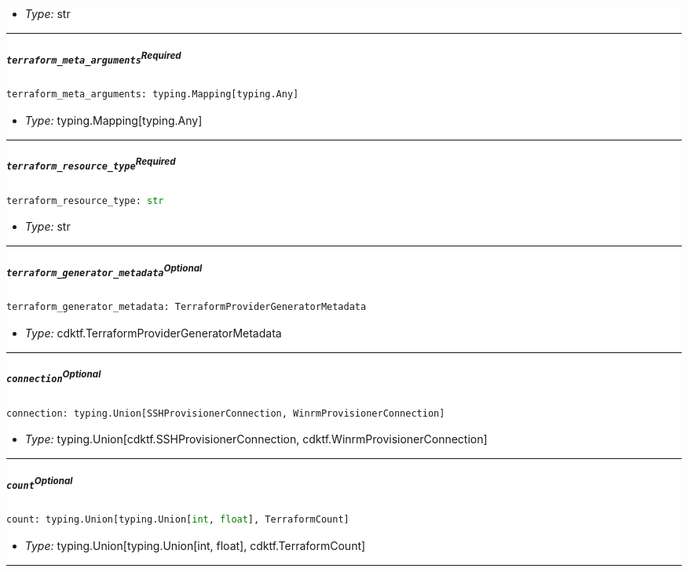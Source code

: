 - *Type:* str

---

##### `terraform_meta_arguments`<sup>Required</sup> <a name="terraform_meta_arguments" id="@cdktf/provider-tfe.sshKey.SshKey.property.terraformMetaArguments"></a>

```python
terraform_meta_arguments: typing.Mapping[typing.Any]
```

- *Type:* typing.Mapping[typing.Any]

---

##### `terraform_resource_type`<sup>Required</sup> <a name="terraform_resource_type" id="@cdktf/provider-tfe.sshKey.SshKey.property.terraformResourceType"></a>

```python
terraform_resource_type: str
```

- *Type:* str

---

##### `terraform_generator_metadata`<sup>Optional</sup> <a name="terraform_generator_metadata" id="@cdktf/provider-tfe.sshKey.SshKey.property.terraformGeneratorMetadata"></a>

```python
terraform_generator_metadata: TerraformProviderGeneratorMetadata
```

- *Type:* cdktf.TerraformProviderGeneratorMetadata

---

##### `connection`<sup>Optional</sup> <a name="connection" id="@cdktf/provider-tfe.sshKey.SshKey.property.connection"></a>

```python
connection: typing.Union[SSHProvisionerConnection, WinrmProvisionerConnection]
```

- *Type:* typing.Union[cdktf.SSHProvisionerConnection, cdktf.WinrmProvisionerConnection]

---

##### `count`<sup>Optional</sup> <a name="count" id="@cdktf/provider-tfe.sshKey.SshKey.property.count"></a>

```python
count: typing.Union[typing.Union[int, float], TerraformCount]
```

- *Type:* typing.Union[typing.Union[int, float], cdktf.TerraformCount]

---